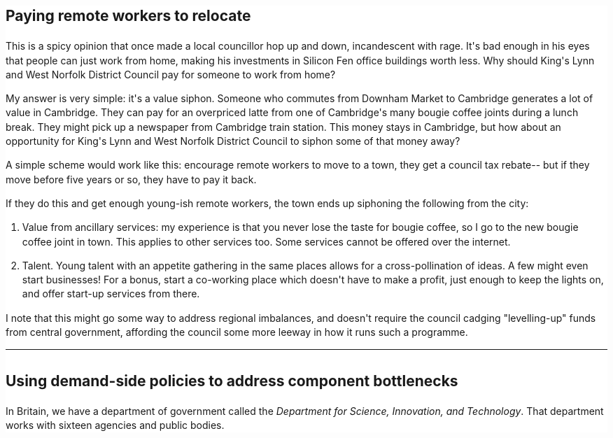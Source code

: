 
## Paying remote workers to relocate

This is a spicy opinion that once made a local councillor hop up and down,
incandescent with rage. It's bad enough in his eyes that people can just work
from home, making his investments in Silicon Fen office buildings worth less.
Why should King's Lynn and West Norfolk District Council pay for someone to work from
home?

My answer is very simple: it's a value siphon. Someone who commutes from Downham
Market to Cambridge generates a lot of value in Cambridge. They can pay for an
overpriced latte from one of Cambridge's many bougie coffee joints during a
lunch break. They might pick up a newspaper from Cambridge train station. This
money stays in Cambridge, but how about an opportunity for King's Lynn and West
Norfolk District Council to siphon some of that money away?

A simple scheme would work like this: encourage remote workers to move to a
town, they get a council tax rebate-- but if they move before five years or so,
they have to pay it back.

If they do this and get enough young-ish remote workers, the town ends up
siphoning the following from the city:

1. Value from ancillary services: my experience is that you never lose the taste
for bougie coffee, so I go to the new bougie coffee joint in town. This applies
to other services too. Some services cannot be offered over the internet.

2. Talent. Young talent with an appetite gathering in the same places allows for
a cross-pollination of ideas. A few might even start businesses! For a bonus,
start a co-working place which doesn't have to make a profit, just enough to
keep the lights on, and offer start-up services from there.

I note that this might go some way to address regional imbalances, and doesn't
require the council cadging "levelling-up" funds from central government,
affording the council some more leeway in how it runs such a programme.

---

## Using demand-side policies to address component bottlenecks

In Britain, we have a department of government called the *Department for
Science, Innovation, and Technology*. That department works with sixteen
agencies and public bodies.
